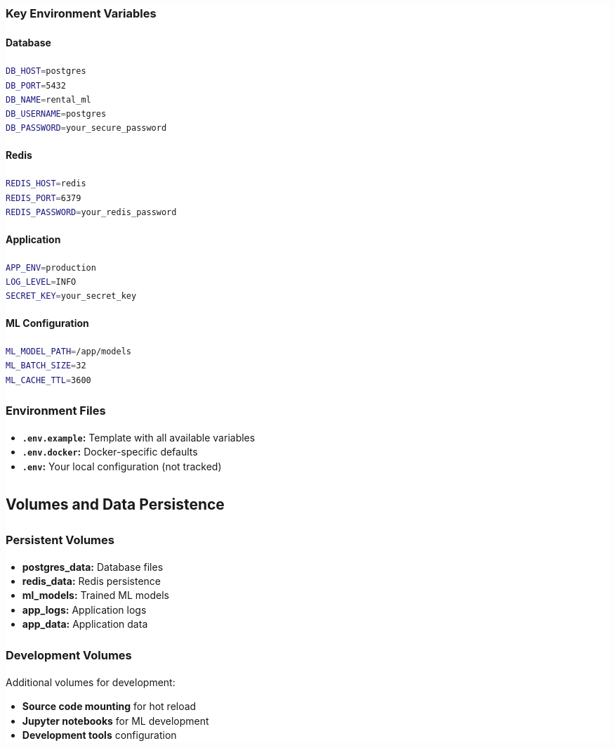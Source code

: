 ### Key Environment Variables

#### Database
```bash
DB_HOST=postgres
DB_PORT=5432
DB_NAME=rental_ml
DB_USERNAME=postgres
DB_PASSWORD=your_secure_password
```

#### Redis
```bash
REDIS_HOST=redis
REDIS_PORT=6379
REDIS_PASSWORD=your_redis_password
```

#### Application
```bash
APP_ENV=production
LOG_LEVEL=INFO
SECRET_KEY=your_secret_key
```

#### ML Configuration
```bash
ML_MODEL_PATH=/app/models
ML_BATCH_SIZE=32
ML_CACHE_TTL=3600
```

### Environment Files

- **`.env.example`:** Template with all available variables
- **`.env.docker`:** Docker-specific defaults
- **`.env`:** Your local configuration (not tracked)

## Volumes and Data Persistence

### Persistent Volumes

- **postgres_data:** Database files
- **redis_data:** Redis persistence
- **ml_models:** Trained ML models
- **app_logs:** Application logs
- **app_data:** Application data

### Development Volumes

Additional volumes for development:
- **Source code mounting** for hot reload
- **Jupyter notebooks** for ML development
- **Development tools** configuration
